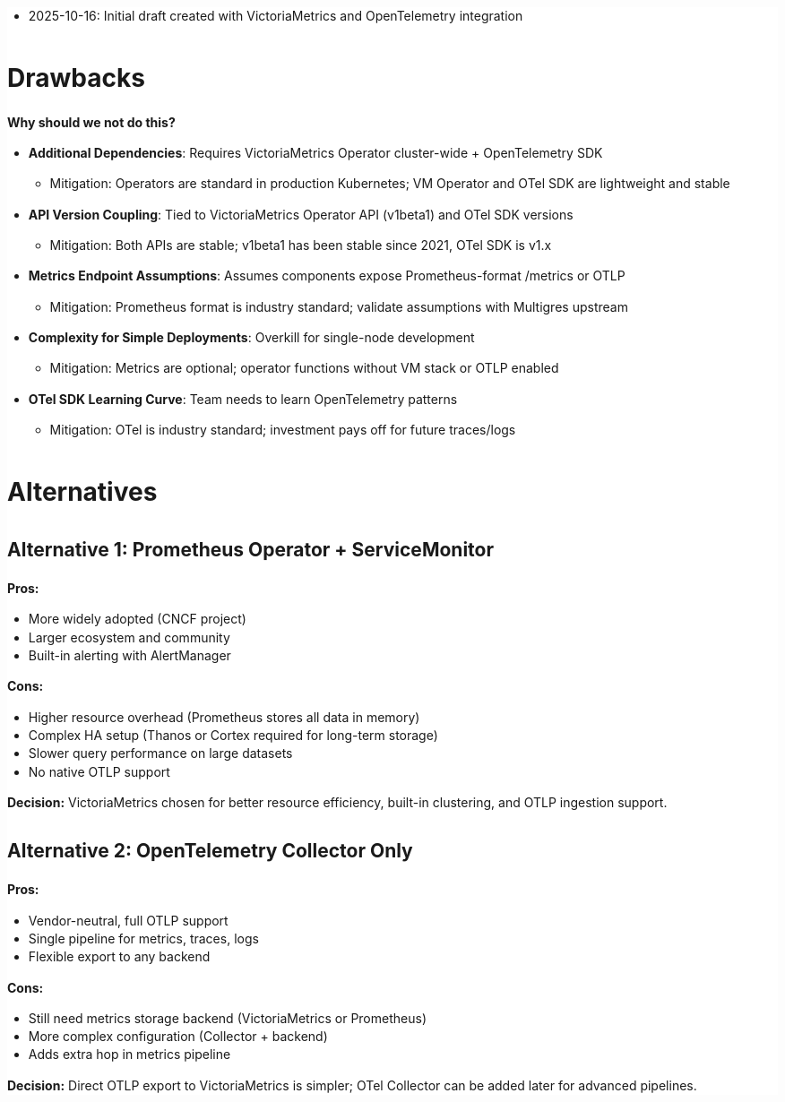 - 2025-10-16: Initial draft created with VictoriaMetrics and OpenTelemetry integration

# Drawbacks

**Why should we not do this?**

- **Additional Dependencies**: Requires VictoriaMetrics Operator cluster-wide + OpenTelemetry SDK
  - Mitigation: Operators are standard in production Kubernetes; VM Operator and OTel SDK are lightweight and stable

- **API Version Coupling**: Tied to VictoriaMetrics Operator API (v1beta1) and OTel SDK versions
  - Mitigation: Both APIs are stable; v1beta1 has been stable since 2021, OTel SDK is v1.x

- **Metrics Endpoint Assumptions**: Assumes components expose Prometheus-format /metrics or OTLP
  - Mitigation: Prometheus format is industry standard; validate assumptions with Multigres upstream

- **Complexity for Simple Deployments**: Overkill for single-node development
  - Mitigation: Metrics are optional; operator functions without VM stack or OTLP enabled

- **OTel SDK Learning Curve**: Team needs to learn OpenTelemetry patterns
  - Mitigation: OTel is industry standard; investment pays off for future traces/logs

# Alternatives

## Alternative 1: Prometheus Operator + ServiceMonitor

**Pros:**
- More widely adopted (CNCF project)
- Larger ecosystem and community
- Built-in alerting with AlertManager

**Cons:**
- Higher resource overhead (Prometheus stores all data in memory)
- Complex HA setup (Thanos or Cortex required for long-term storage)
- Slower query performance on large datasets
- No native OTLP support

**Decision:** VictoriaMetrics chosen for better resource efficiency, built-in clustering, and OTLP ingestion support.

## Alternative 2: OpenTelemetry Collector Only

**Pros:**
- Vendor-neutral, full OTLP support
- Single pipeline for metrics, traces, logs
- Flexible export to any backend

**Cons:**
- Still need metrics storage backend (VictoriaMetrics or Prometheus)
- More complex configuration (Collector + backend)
- Adds extra hop in metrics pipeline

**Decision:** Direct OTLP export to VictoriaMetrics is simpler; OTel Collector can be added later for advanced pipelines.
